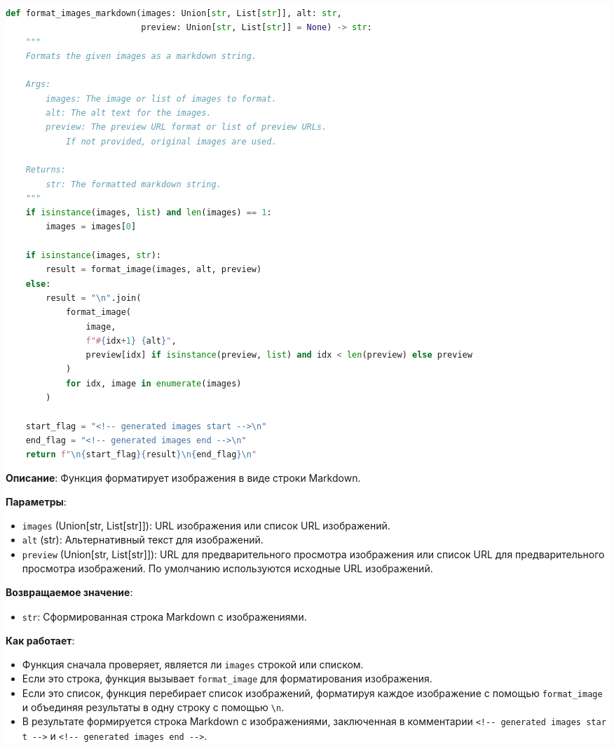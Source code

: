 ```python
def format_images_markdown(images: Union[str, List[str]], alt: str,
                           preview: Union[str, List[str]] = None) -> str:
    """
    Formats the given images as a markdown string.

    Args:
        images: The image or list of images to format.
        alt: The alt text for the images.
        preview: The preview URL format or list of preview URLs.
            If not provided, original images are used.

    Returns:
        str: The formatted markdown string.
    """
    if isinstance(images, list) and len(images) == 1:
        images = images[0]

    if isinstance(images, str):
        result = format_image(images, alt, preview)
    else:
        result = "\n".join(
            format_image(
                image,
                f"#{idx+1} {alt}",
                preview[idx] if isinstance(preview, list) and idx < len(preview) else preview
            )
            for idx, image in enumerate(images)
        )

    start_flag = "<!-- generated images start -->\n"
    end_flag = "<!-- generated images end -->\n"
    return f"\n{start_flag}{result}\n{end_flag}\n"
```

**Описание**:  Функция форматирует изображения в виде строки Markdown.

**Параметры**:

- `images` (Union[str, List[str]]):  URL изображения или список URL изображений.
- `alt` (str):  Альтернативный текст для изображений.
- `preview` (Union[str, List[str]]):  URL для предварительного просмотра изображения или список URL для предварительного просмотра изображений. По умолчанию используются исходные URL изображений.

**Возвращаемое значение**:

- `str`:  Сформированная строка Markdown с изображениями.

**Как работает**:

- Функция сначала проверяет, является ли `images` строкой или списком.
- Если это строка, функция вызывает `format_image` для форматирования изображения.
- Если это список, функция перебирает список изображений, форматируя каждое изображение с помощью `format_image` и объединяя результаты в одну строку с помощью `\n`.
- В результате формируется строка Markdown с изображениями, заключенная в комментарии `<!-- generated images start -->` и `<!-- generated images end -->`.